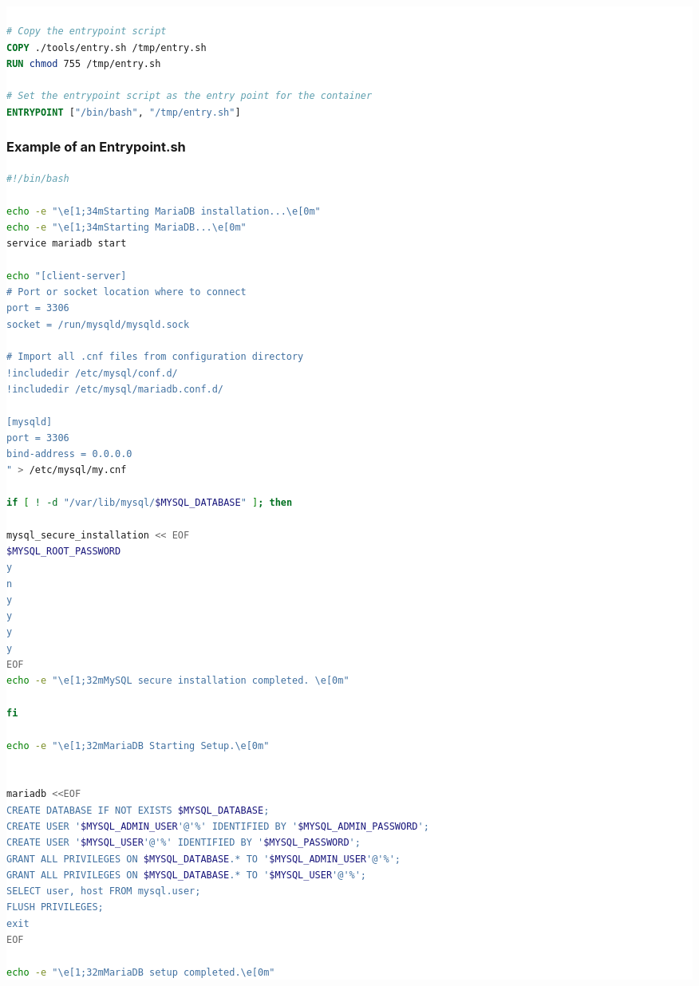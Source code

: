 ```Dockerfile

# Copy the entrypoint script
COPY ./tools/entry.sh /tmp/entry.sh
RUN chmod 755 /tmp/entry.sh

# Set the entrypoint script as the entry point for the container
ENTRYPOINT ["/bin/bash", "/tmp/entry.sh"]

```

### Example of an Entrypoint.sh

```bash
#!/bin/bash

echo -e "\e[1;34mStarting MariaDB installation...\e[0m"
echo -e "\e[1;34mStarting MariaDB...\e[0m"
service mariadb start

echo "[client-server]
# Port or socket location where to connect
port = 3306
socket = /run/mysqld/mysqld.sock

# Import all .cnf files from configuration directory
!includedir /etc/mysql/conf.d/
!includedir /etc/mysql/mariadb.conf.d/

[mysqld]
port = 3306
bind-address = 0.0.0.0
" > /etc/mysql/my.cnf

if [ ! -d "/var/lib/mysql/$MYSQL_DATABASE" ]; then

mysql_secure_installation << EOF
$MYSQL_ROOT_PASSWORD
y
n
y
y
y
y
EOF
echo -e "\e[1;32mMySQL secure installation completed. \e[0m"

fi

echo -e "\e[1;32mMariaDB Starting Setup.\e[0m"


mariadb <<EOF
CREATE DATABASE IF NOT EXISTS $MYSQL_DATABASE;
CREATE USER '$MYSQL_ADMIN_USER'@'%' IDENTIFIED BY '$MYSQL_ADMIN_PASSWORD';
CREATE USER '$MYSQL_USER'@'%' IDENTIFIED BY '$MYSQL_PASSWORD';
GRANT ALL PRIVILEGES ON $MYSQL_DATABASE.* TO '$MYSQL_ADMIN_USER'@'%';
GRANT ALL PRIVILEGES ON $MYSQL_DATABASE.* TO '$MYSQL_USER'@'%';
SELECT user, host FROM mysql.user;
FLUSH PRIVILEGES;
exit
EOF

echo -e "\e[1;32mMariaDB setup completed.\e[0m"
```